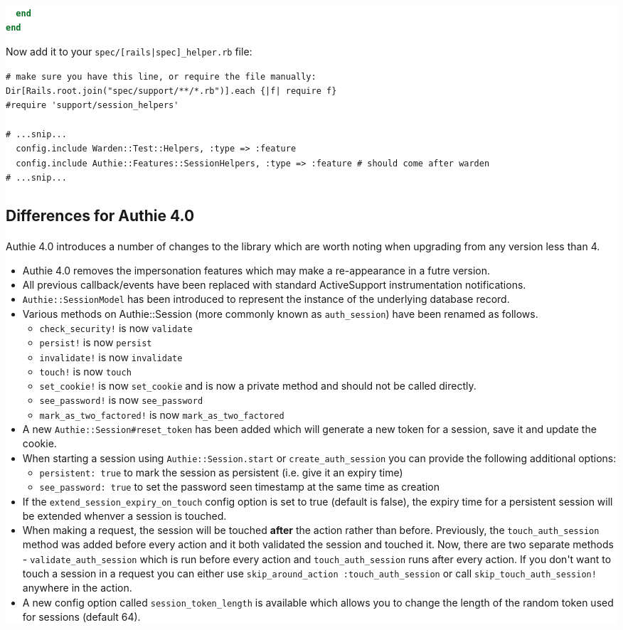 ```rb
  end
end
```

Now add it to your `spec/[rails|spec]_helper.rb` file:

```
# make sure you have this line, or require the file manually:
Dir[Rails.root.join("spec/support/**/*.rb")].each {|f| require f}
#require 'support/session_helpers'

# ...snip...
  config.include Warden::Test::Helpers, :type => :feature
  config.include Authie::Features::SessionHelpers, :type => :feature # should come after warden
# ...snip...
```

## Differences for Authie 4.0

Authie 4.0 introduces a number of changes to the library which are worth noting when upgrading from any version less than 4.

- Authie 4.0 removes the impersonation features which may make a re-appearance in a futre version.
- All previous callback/events have been replaced with standard ActiveSupport instrumentation notifications.
- `Authie::SessionModel` has been introduced to represent the instance of the underlying database record.
- Various methods on Authie::Session (more commonly known as `auth_session`) have been renamed as follows.
  - `check_security!` is now `validate`
  - `persist!` is now `persist`
  - `invalidate!` is now `invalidate`
  - `touch!` is now `touch`
  - `set_cookie!` is now `set_cookie` and is now a private method and should not be called directly.
  - `see_password!` is now `see_password`
  - `mark_as_two_factored!` is now `mark_as_two_factored`
- A new `Authie::Session#reset_token` has been added which will generate a new token for a session, save it and update the cookie.
- When starting a session using `Authie::Session.start` or `create_auth_session` you can provide the following additional options:
  - `persistent: true` to mark the session as persistent (i.e. give it an expiry time)
  - `see_password: true` to set the password seen timestamp at the same time as creation
- If the `extend_session_expiry_on_touch` config option is set to true (default is false), the expiry time for a persistent session will be extended whenver a session is touched.
- When making a request, the session will be touched **after** the action rather than before. Previously, the `touch_auth_session` method was added before every action and it both validated the session and touched it. Now, there are two separate methods - `validate_auth_session` which is run before every action and `touch_auth_session` runs after every action. If you don't want to touch a session in a request you can either use `skip_around_action :touch_auth_session` or call `skip_touch_auth_session!` anywhere in the action.
- A new config option called `session_token_length` is available which allows you to change the length of the random token used for sessions (default 64).

